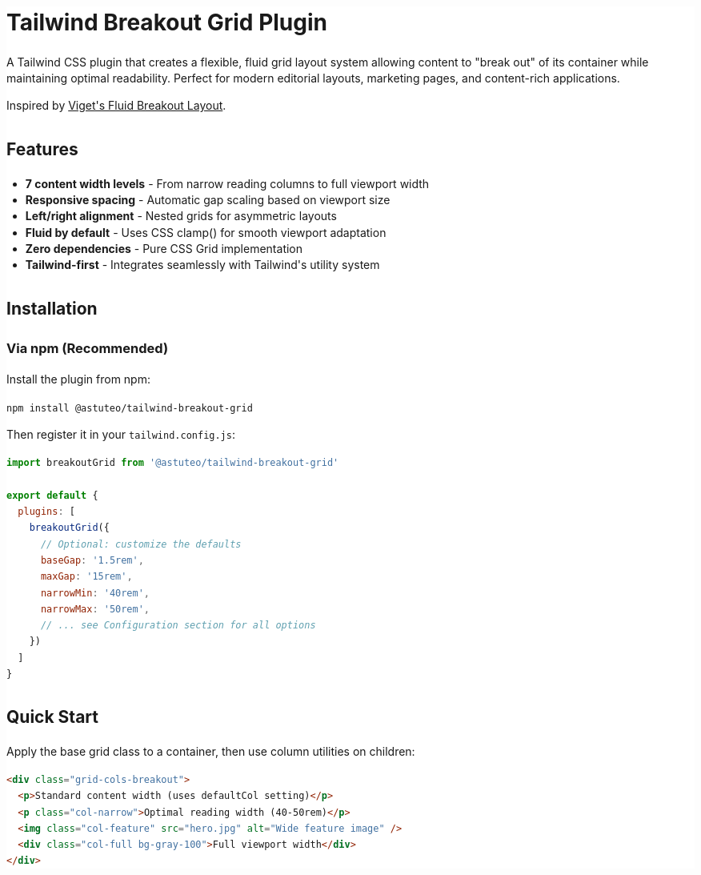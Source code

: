 # Tailwind Breakout Grid Plugin

A Tailwind CSS plugin that creates a flexible, fluid grid layout system allowing content to "break out" of its container while maintaining optimal readability. Perfect for modern editorial layouts, marketing pages, and content-rich applications.

Inspired by [Viget's Fluid Breakout Layout](https://www.viget.com/articles/fluid-breakout-layout-css-grid/).

## Features

- **7 content width levels** - From narrow reading columns to full viewport width
- **Responsive spacing** - Automatic gap scaling based on viewport size
- **Left/right alignment** - Nested grids for asymmetric layouts
- **Fluid by default** - Uses CSS clamp() for smooth viewport adaptation
- **Zero dependencies** - Pure CSS Grid implementation
- **Tailwind-first** - Integrates seamlessly with Tailwind's utility system

## Installation

### Via npm (Recommended)

Install the plugin from npm:

```bash
npm install @astuteo/tailwind-breakout-grid
```

Then register it in your `tailwind.config.js`:

```js
import breakoutGrid from '@astuteo/tailwind-breakout-grid'

export default {
  plugins: [
    breakoutGrid({
      // Optional: customize the defaults
      baseGap: '1.5rem',
      maxGap: '15rem',
      narrowMin: '40rem',
      narrowMax: '50rem',
      // ... see Configuration section for all options
    })
  ]
}
```

## Quick Start

Apply the base grid class to a container, then use column utilities on children:

```html
<div class="grid-cols-breakout">
  <p>Standard content width (uses defaultCol setting)</p>
  <p class="col-narrow">Optimal reading width (40-50rem)</p>
  <img class="col-feature" src="hero.jpg" alt="Wide feature image" />
  <div class="col-full bg-gray-100">Full viewport width</div>
</div>
```
